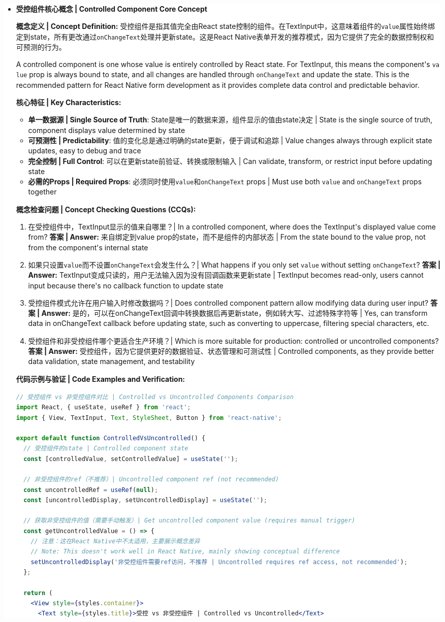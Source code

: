 - **受控组件核心概念 | Controlled Component Core Concept**

  **概念定义 | Concept Definition:**
  受控组件是指其值完全由React state控制的组件。在TextInput中，这意味着组件的`value`属性始终绑定到state，所有更改通过`onChangeText`处理并更新state。这是React Native表单开发的推荐模式，因为它提供了完全的数据控制权和可预测的行为。

  A controlled component is one whose value is entirely controlled by React state. For TextInput, this means the component's `value` prop is always bound to state, and all changes are handled through `onChangeText` and update the state. This is the recommended pattern for React Native form development as it provides complete data control and predictable behavior.

  **核心特征 | Key Characteristics:**
  - **单一数据源 | Single Source of Truth**: State是唯一的数据来源，组件显示的值由state决定 | State is the single source of truth, component displays value determined by state
  - **可预测性 | Predictability**: 值的变化总是通过明确的state更新，便于调试和追踪 | Value changes always through explicit state updates, easy to debug and trace
  - **完全控制 | Full Control**: 可以在更新state前验证、转换或限制输入 | Can validate, transform, or restrict input before updating state
  - **必需的Props | Required Props**: 必须同时使用`value`和`onChangeText` props | Must use both `value` and `onChangeText` props together

  **概念检查问题 | Concept Checking Questions (CCQs):**
  1. 在受控组件中，TextInput显示的值来自哪里？| In a controlled component, where does the TextInput's displayed value come from?
     **答案 | Answer:** 来自绑定到value prop的state，而不是组件的内部状态 | From the state bound to the value prop, not from the component's internal state

  2. 如果只设置`value`而不设置`onChangeText`会发生什么？| What happens if you only set `value` without setting `onChangeText`?
     **答案 | Answer:** TextInput变成只读的，用户无法输入因为没有回调函数来更新state | TextInput becomes read-only, users cannot input because there's no callback function to update state

  3. 受控组件模式允许在用户输入时修改数据吗？| Does controlled component pattern allow modifying data during user input?
     **答案 | Answer:** 是的，可以在onChangeText回调中转换数据后再更新state，例如转大写、过滤特殊字符等 | Yes, can transform data in onChangeText callback before updating state, such as converting to uppercase, filtering special characters, etc.

  4. 受控组件和非受控组件哪个更适合生产环境？| Which is more suitable for production: controlled or uncontrolled components?
     **答案 | Answer:** 受控组件，因为它提供更好的数据验证、状态管理和可测试性 | Controlled components, as they provide better data validation, state management, and testability

  **代码示例与验证 | Code Examples and Verification:**
  ```jsx
  // 受控组件 vs 非受控组件对比 | Controlled vs Uncontrolled Components Comparison
  import React, { useState, useRef } from 'react';
  import { View, TextInput, Text, StyleSheet, Button } from 'react-native';

  export default function ControlledVsUncontrolled() {
    // 受控组件的state | Controlled component state
    const [controlledValue, setControlledValue] = useState('');

    // 非受控组件的ref（不推荐）| Uncontrolled component ref (not recommended)
    const uncontrolledRef = useRef(null);
    const [uncontrolledDisplay, setUncontrolledDisplay] = useState('');

    // 获取非受控组件的值（需要手动触发）| Get uncontrolled component value (requires manual trigger)
    const getUncontrolledValue = () => {
      // 注意：这在React Native中不太适用，主要展示概念差异
      // Note: This doesn't work well in React Native, mainly showing conceptual difference
      setUncontrolledDisplay('非受控组件需要ref访问，不推荐 | Uncontrolled requires ref access, not recommended');
    };

    return (
      <View style={styles.container}>
        <Text style={styles.title}>受控 vs 非受控组件 | Controlled vs Uncontrolled</Text>
  ```